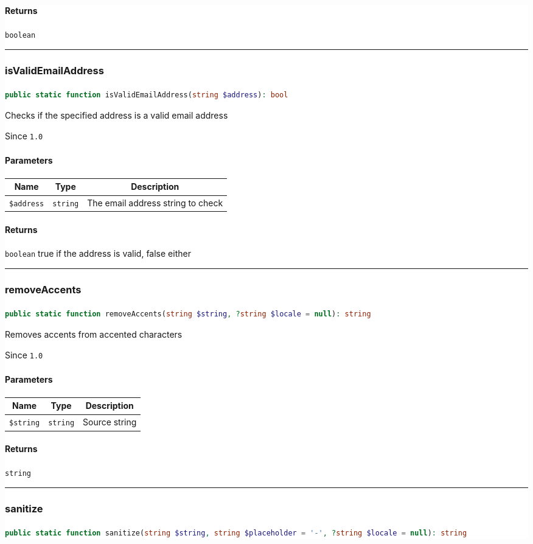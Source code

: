 #### Returns

`boolean` 

---

### isValidEmailAddress

```php
public static function isValidEmailAddress(string $address): bool
```

Checks if the specified address is a valid email address

Since `1.0`

#### Parameters

| Name       | Type     | Description                       |
| ---------- | -------- | --------------------------------- |
| `$address` | `string` | The email address string to check |

#### Returns

`boolean` true if the address is valid, false either

---

### removeAccents

```php
public static function removeAccents(string $string, ?string $locale = null): string
```

Removes accents from accented characters

Since `1.0`

#### Parameters

| Name      | Type     | Description   |
| --------- | -------- | ------------- |
| `$string` | `string` | Source string |

#### Returns

`string` 

---

### sanitize

```php
public static function sanitize(string $string, string $placeholder = '-', ?string $locale = null): string
```
